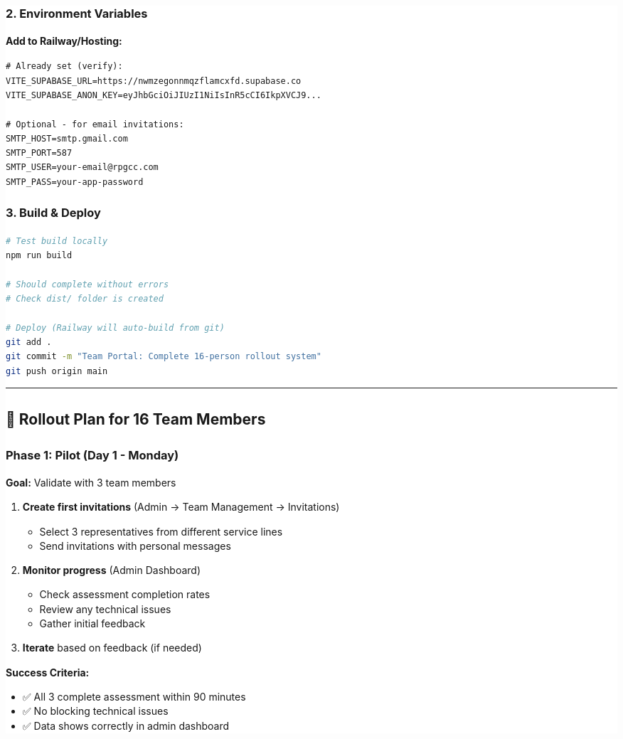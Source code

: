 ### 2. Environment Variables

**Add to Railway/Hosting:**
```env
# Already set (verify):
VITE_SUPABASE_URL=https://nwmzegonnmqzflamcxfd.supabase.co
VITE_SUPABASE_ANON_KEY=eyJhbGciOiJIUzI1NiIsInR5cCI6IkpXVCJ9...

# Optional - for email invitations:
SMTP_HOST=smtp.gmail.com
SMTP_PORT=587
SMTP_USER=your-email@rpgcc.com
SMTP_PASS=your-app-password
```

### 3. Build & Deploy

```bash
# Test build locally
npm run build

# Should complete without errors
# Check dist/ folder is created

# Deploy (Railway will auto-build from git)
git add .
git commit -m "Team Portal: Complete 16-person rollout system"
git push origin main
```

---

## 👥 Rollout Plan for 16 Team Members

### Phase 1: Pilot (Day 1 - Monday)
**Goal:** Validate with 3 team members

1. **Create first invitations** (Admin → Team Management → Invitations)
   - Select 3 representatives from different service lines
   - Send invitations with personal messages
   
2. **Monitor progress** (Admin Dashboard)
   - Check assessment completion rates
   - Review any technical issues
   - Gather initial feedback
   
3. **Iterate** based on feedback (if needed)

**Success Criteria:**
- ✅ All 3 complete assessment within 90 minutes
- ✅ No blocking technical issues
- ✅ Data shows correctly in admin dashboard

